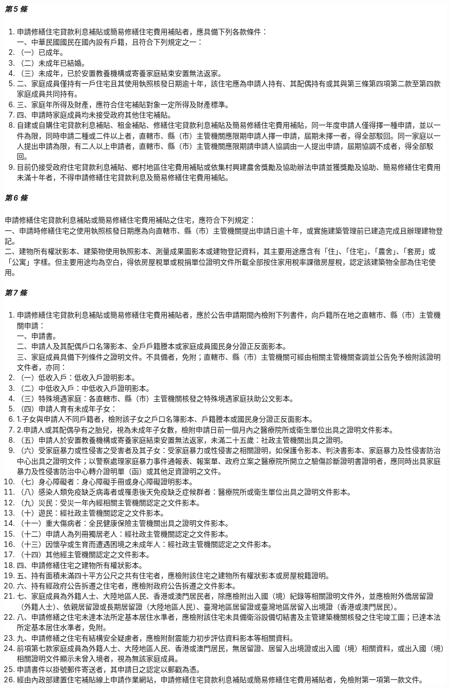 ##### 第 5 條
1. 申請修繕住宅貸款利息補貼或簡易修繕住宅費用補貼者，應具備下列各款條件：  
一、中華民國國民在國內設有戶籍，且符合下列規定之一：
1. （一）已成年。
1. （二）未成年已結婚。
1. （三）未成年，已於安置教養機構或寄養家庭結束安置無法返家。
1. 二、家庭成員僅持有一戶住宅且其使用執照核發日期逾十年，該住宅應為申請人持有、其配偶持有或其與第三條第四項第二款至第四款家庭成員共同持有。
1. 三、家庭年所得及財產，應符合住宅補貼對象一定所得及財產標準。
1. 四、申請時家庭成員均未接受政府其他住宅補貼。
1. 自建或自購住宅貸款利息補貼、租金補貼、修繕住宅貸款利息補貼及簡易修繕住宅費用補貼，同一年度申請人僅得擇一種申請，並以一件為限，同時申請二種或二件以上者，直轄市、縣（市）主管機關應限期申請人擇一申請，屆期未擇一者，得全部駁回。同一家庭以一人提出申請為限，有二人以上申請者，直轄市、縣（市）主管機關應限期請申請人協調由一人提出申請，屆期協調不成者，得全部駁回。
1. 目前仍接受政府住宅貸款利息補貼、鄉村地區住宅費用補貼或依集村興建農舍獎勵及協助辦法申請並獲獎勵及協助、簡易修繕住宅費用未滿十年者，不得申請修繕住宅貸款利息及簡易修繕住宅費用補貼。

##### 第 6 條
申請修繕住宅貸款利息補貼或簡易修繕住宅費用補貼之住宅，應符合下列規定：  
一、申請時修繕住宅之使用執照核發日期應為向直轄市、縣（市）主管機關提出申請日逾十年，或實施建築管理前已建造完成且辦理建物登記。  
二、建物所有權狀影本、建築物使用執照影本、測量成果圖影本或建物登記資料，其主要用途應含有「住」、「住宅」、「農舍」、「套房」或「公寓」字樣。但主要用途均為空白，得依房屋稅單或稅捐單位證明文件所載全部按住家用稅率課徵房屋稅，認定該建築物全部為住宅使用。

##### 第 7 條
1. 申請修繕住宅貸款利息補貼或簡易修繕住宅費用補貼者，應於公告申請期間內檢附下列書件，向戶籍所在地之直轄市、縣（市）主管機關申請：  
一、申請書。  
二、申請人及其配偶戶口名簿影本、全戶戶籍謄本或家庭成員國民身分證正反面影本。  
三、家庭成員具備下列條件之證明文件。不具備者，免附；直轄市、縣（市）主管機關可經由相關主管機關查調並公告免予檢附該證明文件者，亦同：
1. （一）低收入戶：低收入戶證明影本。
1. （二）中低收入戶：中低收入戶證明影本。
1. （三）特殊境遇家庭：各直轄市、縣（市）主管機關核發之特殊境遇家庭扶助公文影本。
1. （四）申請人育有未成年子女：
1. 1.子女與申請人不同戶籍者，檢附該子女之戶口名簿影本、戶籍謄本或國民身分證正反面影本。
1. 2.申請人或其配偶孕有之胎兒，視為未成年子女數，檢附申請日前一個月內之醫療院所或衛生單位出具之證明文件影本。
1. （五）申請人於安置教養機構或寄養家庭結束安置無法返家，未滿二十五歲：社政主管機關出具之證明。
1. （六）受家庭暴力或性侵害之受害者及其子女：受家庭暴力或性侵害之相關證明，如保護令影本、判決書影本、家庭暴力及性侵害防治中心出具之證明文件；以警察處理家庭暴力事件通報表、報案單、政府立案之醫療院所開立之驗傷診斷證明書證明者，應同時出具家庭暴力及性侵害防治中心轉介證明單（函）或其他足資證明之文件。
1. （七）身心障礙者：身心障礙手冊或身心障礙證明影本。
1. （八）感染人類免疫缺乏病毒者或罹患後天免疫缺乏症候群者：醫療院所或衛生單位出具之證明文件影本。
1. （九）災民：受災一年內經相關主管機關認定之文件影本。
1. （十）遊民：經社政主管機關認定之文件影本。
1. （十一）重大傷病者：全民健康保險主管機關出具之證明文件影本。
1. （十二）申請人為列冊獨居老人：經社政主管機關認定之文件影本。
1. （十三）因懷孕或生育而遭遇困境之未成年人：經社政主管機關認定之文件影本。
1. （十四）其他經主管機關認定之文件影本。
1. 四、申請修繕住宅之建物所有權狀影本。
1. 五、持有面積未滿四十平方公尺之共有住宅者，應檢附該住宅之建物所有權狀影本或房屋稅籍證明。
1. 六、持有經政府公告拆遷之住宅者，應檢附政府公告拆遷之文件影本。
1. 七、家庭成員為外籍人士、大陸地區人民、香港或澳門居民者，除應檢附出入國（境）紀錄等相關證明文件外，並應檢附外僑居留證（外籍人士）、依親居留證或長期居留證（大陸地區人民）、臺灣地區居留證或臺灣地區居留入出境證（香港或澳門居民）。
1. 八、申請修繕之住宅未達本法所定基本居住水準者，應檢附該住宅未具備衛浴設備切結書及主管建築機關核發之住宅竣工圖；已達本法所定基本居住水準者，免附。
1. 九、申請修繕之住宅有結構安全疑慮者，應檢附耐震能力初步評估資料影本等相關資料。
1. 前項第七款家庭成員為外籍人士、大陸地區人民、香港或澳門居民，無居留證、居留入出境證或出入國（境）相關資料，或出入國（境）相關證明文件顯示未曾入境者，視為無該家庭成員。
1. 申請書件以掛號郵件寄送者，其申請日之認定以郵戳為憑。
1. 經由內政部建置住宅補貼線上申請作業網站，申請修繕住宅貸款利息補貼或簡易修繕住宅費用補貼者，免檢附第一項第一款文件。
